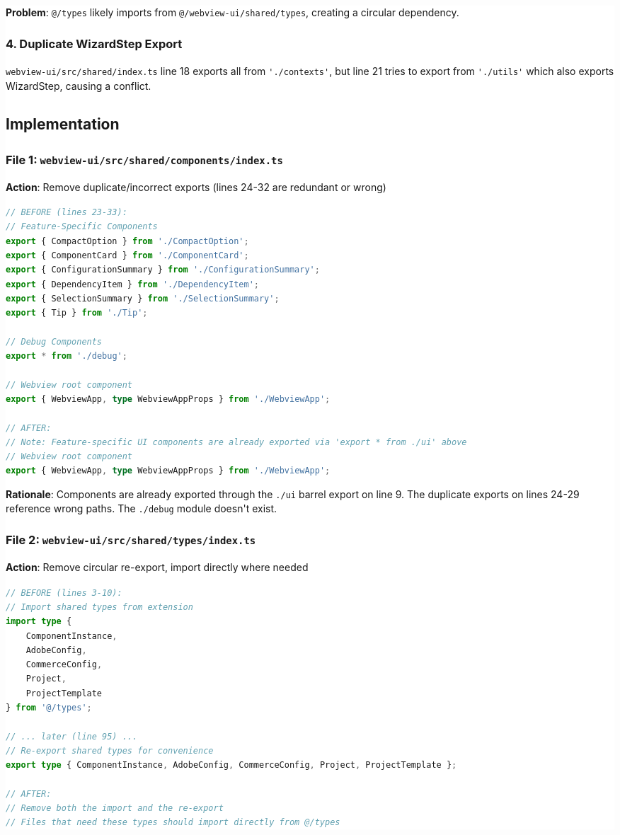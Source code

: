 **Problem**: `@/types` likely imports from `@/webview-ui/shared/types`, creating a circular dependency.

### 4. Duplicate WizardStep Export
`webview-ui/src/shared/index.ts` line 18 exports all from `'./contexts'`, but line 21 tries to export from `'./utils'` which also exports WizardStep, causing a conflict.

## Implementation

### File 1: `webview-ui/src/shared/components/index.ts`

**Action**: Remove duplicate/incorrect exports (lines 24-32 are redundant or wrong)

```typescript
// BEFORE (lines 23-33):
// Feature-Specific Components
export { CompactOption } from './CompactOption';
export { ComponentCard } from './ComponentCard';
export { ConfigurationSummary } from './ConfigurationSummary';
export { DependencyItem } from './DependencyItem';
export { SelectionSummary } from './SelectionSummary';
export { Tip } from './Tip';

// Debug Components
export * from './debug';

// Webview root component
export { WebviewApp, type WebviewAppProps } from './WebviewApp';

// AFTER:
// Note: Feature-specific UI components are already exported via 'export * from ./ui' above
// Webview root component
export { WebviewApp, type WebviewAppProps } from './WebviewApp';
```

**Rationale**: Components are already exported through the `./ui` barrel export on line 9. The duplicate exports on lines 24-29 reference wrong paths. The `./debug` module doesn't exist.

### File 2: `webview-ui/src/shared/types/index.ts`

**Action**: Remove circular re-export, import directly where needed

```typescript
// BEFORE (lines 3-10):
// Import shared types from extension
import type {
    ComponentInstance,
    AdobeConfig,
    CommerceConfig,
    Project,
    ProjectTemplate
} from '@/types';

// ... later (line 95) ...
// Re-export shared types for convenience
export type { ComponentInstance, AdobeConfig, CommerceConfig, Project, ProjectTemplate };

// AFTER:
// Remove both the import and the re-export
// Files that need these types should import directly from @/types
```
